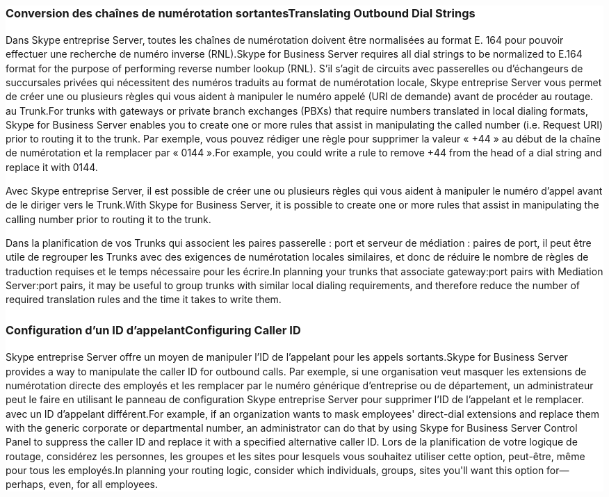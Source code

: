 ### <a name="translating-outbound-dial-strings"></a><span data-ttu-id="53318-401">Conversion des chaînes de numérotation sortantes</span><span class="sxs-lookup"><span data-stu-id="53318-401">Translating Outbound Dial Strings</span></span>

<span data-ttu-id="53318-402">Dans Skype entreprise Server, toutes les chaînes de numérotation doivent être normalisées au format E. 164 pour pouvoir effectuer une recherche de numéro inverse (RNL).</span><span class="sxs-lookup"><span data-stu-id="53318-402">Skype for Business Server requires all dial strings to be normalized to E.164 format for the purpose of performing reverse number lookup (RNL).</span></span> <span data-ttu-id="53318-403">S’il s’agit de circuits avec passerelles ou d’échangeurs de succursales privées qui nécessitent des numéros traduits au format de numérotation locale, Skype entreprise Server vous permet de créer une ou plusieurs règles qui vous aident à manipuler le numéro appelé (URI de demande) avant de procéder au routage. au Trunk.</span><span class="sxs-lookup"><span data-stu-id="53318-403">For trunks with gateways or private branch exchanges (PBXs) that require numbers translated in local dialing formats, Skype for Business Server enables you to create one or more rules that assist in manipulating the called number (i.e. Request URI) prior to routing it to the trunk.</span></span> <span data-ttu-id="53318-404">Par exemple, vous pouvez rédiger une règle pour supprimer la valeur « +44 » au début de la chaîne de numérotation et la remplacer par « 0144 ».</span><span class="sxs-lookup"><span data-stu-id="53318-404">For example, you could write a rule to remove +44 from the head of a dial string and replace it with 0144.</span></span>
  
<span data-ttu-id="53318-405">Avec Skype entreprise Server, il est possible de créer une ou plusieurs règles qui vous aident à manipuler le numéro d’appel avant de le diriger vers le Trunk.</span><span class="sxs-lookup"><span data-stu-id="53318-405">With Skype for Business Server, it is possible to create one or more rules that assist in manipulating the calling number prior to routing it to the trunk.</span></span>
  
<span data-ttu-id="53318-406">Dans la planification de vos Trunks qui associent les paires passerelle : port et serveur de médiation : paires de port, il peut être utile de regrouper les Trunks avec des exigences de numérotation locales similaires, et donc de réduire le nombre de règles de traduction requises et le temps nécessaire pour les écrire.</span><span class="sxs-lookup"><span data-stu-id="53318-406">In planning your trunks that associate gateway:port pairs with Mediation Server:port pairs, it may be useful to group trunks with similar local dialing requirements, and therefore reduce the number of required translation rules and the time it takes to write them.</span></span>
  
### <a name="configuring-caller-id"></a><span data-ttu-id="53318-407">Configuration d’un ID d’appelant</span><span class="sxs-lookup"><span data-stu-id="53318-407">Configuring Caller ID</span></span>

<span data-ttu-id="53318-408">Skype entreprise Server offre un moyen de manipuler l’ID de l’appelant pour les appels sortants.</span><span class="sxs-lookup"><span data-stu-id="53318-408">Skype for Business Server provides a way to manipulate the caller ID for outbound calls.</span></span> <span data-ttu-id="53318-409">Par exemple, si une organisation veut masquer les extensions de numérotation directe des employés et les remplacer par le numéro générique d’entreprise ou de département, un administrateur peut le faire en utilisant le panneau de configuration Skype entreprise Server pour supprimer l’ID de l’appelant et le remplacer. avec un ID d’appelant différent.</span><span class="sxs-lookup"><span data-stu-id="53318-409">For example, if an organization wants to mask employees' direct-dial extensions and replace them with the generic corporate or departmental number, an administrator can do that by using Skype for Business Server Control Panel to suppress the caller ID and replace it with a specified alternative caller ID.</span></span> <span data-ttu-id="53318-410">Lors de la planification de votre logique de routage, considérez les personnes, les groupes et les sites pour lesquels vous souhaitez utiliser cette option, peut-être, même pour tous les employés.</span><span class="sxs-lookup"><span data-stu-id="53318-410">In planning your routing logic, consider which individuals, groups, sites you'll want this option for—perhaps, even, for all employees.</span></span>
  